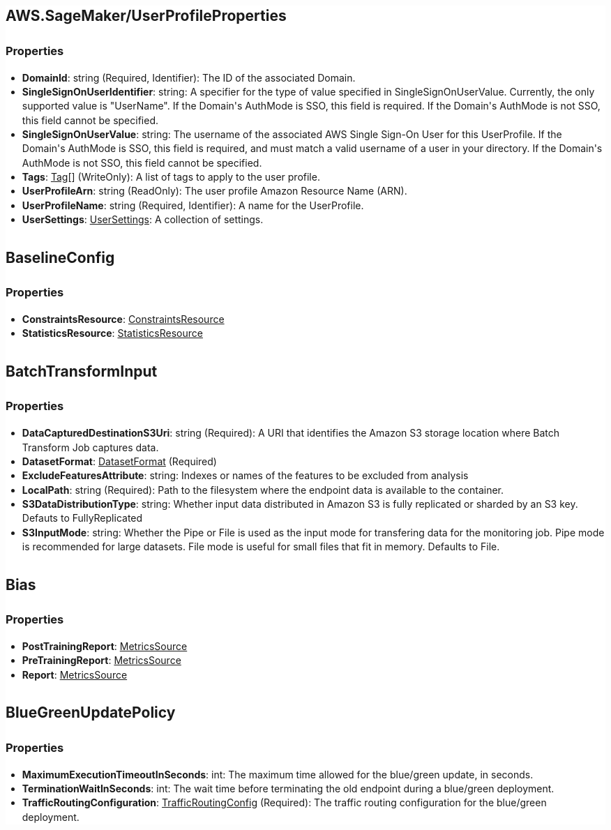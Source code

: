 ## AWS.SageMaker/UserProfileProperties
### Properties
* **DomainId**: string (Required, Identifier): The ID of the associated Domain.
* **SingleSignOnUserIdentifier**: string: A specifier for the type of value specified in SingleSignOnUserValue. Currently, the only supported value is "UserName". If the Domain's AuthMode is SSO, this field is required. If the Domain's AuthMode is not SSO, this field cannot be specified.
* **SingleSignOnUserValue**: string: The username of the associated AWS Single Sign-On User for this UserProfile. If the Domain's AuthMode is SSO, this field is required, and must match a valid username of a user in your directory. If the Domain's AuthMode is not SSO, this field cannot be specified.
* **Tags**: [Tag](#tag)[] (WriteOnly): A list of tags to apply to the user profile.
* **UserProfileArn**: string (ReadOnly): The user profile Amazon Resource Name (ARN).
* **UserProfileName**: string (Required, Identifier): A name for the UserProfile.
* **UserSettings**: [UserSettings](#usersettings): A collection of settings.

## BaselineConfig
### Properties
* **ConstraintsResource**: [ConstraintsResource](#constraintsresource)
* **StatisticsResource**: [StatisticsResource](#statisticsresource)

## BatchTransformInput
### Properties
* **DataCapturedDestinationS3Uri**: string (Required): A URI that identifies the Amazon S3 storage location where Batch Transform Job captures data.
* **DatasetFormat**: [DatasetFormat](#datasetformat) (Required)
* **ExcludeFeaturesAttribute**: string: Indexes or names of the features to be excluded from analysis
* **LocalPath**: string (Required): Path to the filesystem where the endpoint data is available to the container.
* **S3DataDistributionType**: string: Whether input data distributed in Amazon S3 is fully replicated or sharded by an S3 key. Defauts to FullyReplicated
* **S3InputMode**: string: Whether the Pipe or File is used as the input mode for transfering data for the monitoring job. Pipe mode is recommended for large datasets. File mode is useful for small files that fit in memory. Defaults to File.

## Bias
### Properties
* **PostTrainingReport**: [MetricsSource](#metricssource)
* **PreTrainingReport**: [MetricsSource](#metricssource)
* **Report**: [MetricsSource](#metricssource)

## BlueGreenUpdatePolicy
### Properties
* **MaximumExecutionTimeoutInSeconds**: int: The maximum time allowed for the blue/green update, in seconds.
* **TerminationWaitInSeconds**: int: The wait time before terminating the old endpoint during a blue/green deployment.
* **TrafficRoutingConfiguration**: [TrafficRoutingConfig](#trafficroutingconfig) (Required): The traffic routing configuration for the blue/green deployment.
